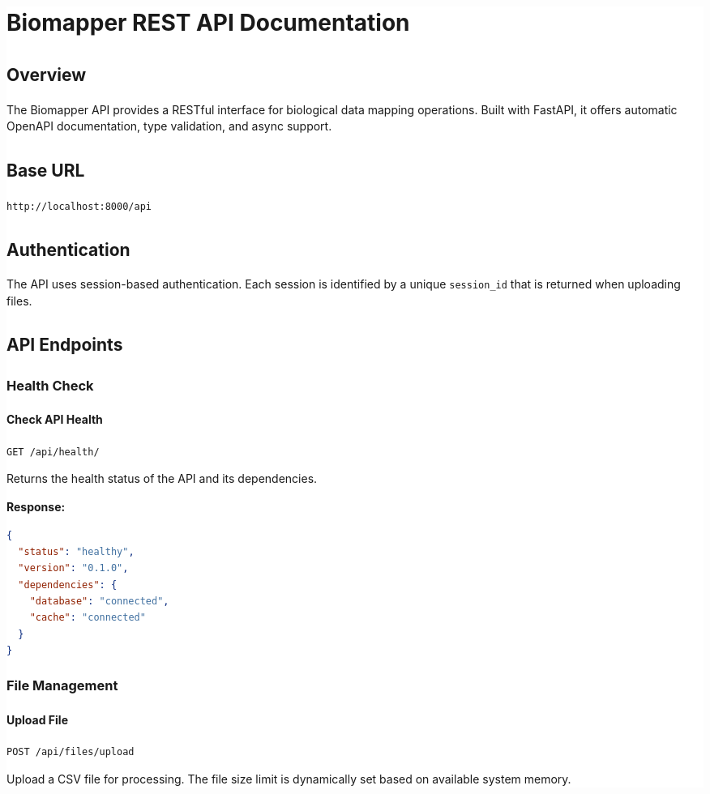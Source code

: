 # Biomapper REST API Documentation

## Overview

The Biomapper API provides a RESTful interface for biological data mapping operations. Built with FastAPI, it offers automatic OpenAPI documentation, type validation, and async support.

## Base URL

```
http://localhost:8000/api
```

## Authentication

The API uses session-based authentication. Each session is identified by a unique `session_id` that is returned when uploading files.

## API Endpoints

### Health Check

#### Check API Health

```http
GET /api/health/
```

Returns the health status of the API and its dependencies.

**Response:**
```json
{
  "status": "healthy",
  "version": "0.1.0",
  "dependencies": {
    "database": "connected",
    "cache": "connected"
  }
}
```

### File Management

#### Upload File

```http
POST /api/files/upload
```

Upload a CSV file for processing. The file size limit is dynamically set based on available system memory.
